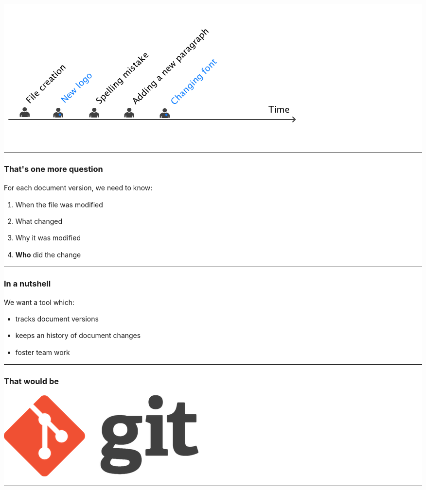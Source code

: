 ![img](images/tracking-3.png)

---

### That's one more question

For each document version, we need to know:

1. When the file was modified

2. What changed

3. Why it was modified

4. **Who** did the change

---

### In a nutshell

We want a tool which:

- tracks document versions

- keeps an history of document changes

- foster team work

---

### That would be

![img](images/git-1.png)

---